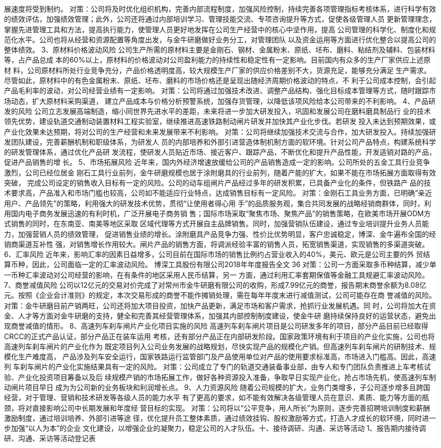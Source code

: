 展速度将受到制约。
对策：公司将及时优化组织机构，完善内部流程制度，加强风险控制，持续完善各项管理指标考核体系，进行科学有效
的绩效评估，加强绩效管理；此外，公司还将通过内部培训学习、管理技能交流、专项咨询提升等方式，促使各级管理人员
更新管理理念，掌握先进管理工具和方法，提高执行能力，使管理人员更好地发挥在公司生产经营中的核心中坚作用，提高
公司管理的科学化、制度化和规范化水平。公司也将从经营和资源配置等角度出发，与金牛研磨做好业务分工，对管理团队
以及资金运用等方面进行优化整合以提高公司的整体绩效。
3、原材料价格波动风险
公司生产所需的原材料主要是金刚石、钢材、金属粉末、原纸、坯布、磨料、粘结剂及辅料、包装材料等，占产品总成
本的60%以上，原材料的价格波动对公司盈利能力的持续性和稳定性有一定影响。目前国内有众多的生产厂家供应上述原材
料，公司原材料所处行业竞争充分，产品价格透明度高，较大规模生产厂家的供应价格差别不大，货源充足，能够充分满足
生产需求。尽管如此，原材料中的有色金属粉末、原纸、坯布、磨料的市场价格还是呈现出随经济周期价格波动的特点，不
利于公司成本控制，会引起产品毛利率的波动，对公司经营业绩有一定影响。
对策：公司将通过加强技术改进、调整产品结构、强化目标成本管理等方式，随时跟踪市场动态，扩大原材料采购渠道，
建立产品成本与价格分析预警系统，加强存货管理，以降低该项风险给本公司带来的不利影响。
4、产品研发的风险
公司立志发展高端制造，缩小同世界先进水平的差距，未来将进一步加大研发投入，巩固和发展公司在磨料磨具制品行
业的技术领先优势，建设轨道交通制动装置材料工程实验室，继续推进高速铁路制动闸片研发并加快其产业化步伐。若研发
投入未达到预期效果，或产业化效果未达预期，将对公司的生产经营和未来发展带来不利影响。
对策：公司将继续加强技术交流与合作，加大研发投入。持续加强研发团队建设，完善薪酬机制和职级体系，为研发人
员的内部培养和外部引进营造体制机制方面的软环境。针对公司产品特点，构建系统科学的研发管理体系，通过优化产品研
发流程，使研发人员贴近市场、接近客户、跟踪产品，不断优化和提升产品性能，开发适销对路的产品，促进产品销售的增
长。
5、市场拓展风险
近年来，国内外经济增速放缓给公司的产品销售造成一定的影响。公司所处的五金工具行业竞争激烈，公司已经位居金
刚石工具行业前列，金牛研磨规模也居于涂附磨具的行业前列，随着产能的扩大，如果不能在市场拓展方面取得有效突破，
完成公司设定的销售收入目标有一定的风险。公司的动车组闸片产品经过多年的研发积累，已具备产业化的条件，但铁路产
品的技术要求高，产品准入和市场门槛也较高，公司如不能适应行业特点，达成销售目标有一定风险。
对策：金刚石工具业务方面，已明确“亲近用户、产品领先”的策略，利用强大的研发技术优势，贯彻“让使用者得心用
手”的品质服务观，集合共同发展的战略经销商群体，同时，利用国内电子商务发展迅速的有利时机，广泛开展电子商务销
售；国际市场采取“聚焦市场、聚焦产品”的销售策略，在欧美市场开展ODM方式销售的同时，在东南亚、南美等地区采取
区域代理等方式开展自主品牌销售。同时，加强营销队伍建设，通过专业培训提升业务人员能力，加强营销人员的绩效管理，
促进销售业绩的增长。涂附磨具产品竞争力强、性价比优势明显，客户忠诚稳定，博深、金牛遍布全国的经销商渠道互补性
强，对销售增长作用较大。闸片产品的销售方面，将调派经验丰富的销售人员，拓宽销售渠道，实现销售的多渠道突破。
6、汇率风险
近年来，影响汇率的因素日益增多，公司目前在国际市场的销售比例约占营业收入的40%，美元、欧元是公司主要的外
贸结算币种，因此，公司面临一定的汇率波动风险。
博深工具股份有限公司2018年年度报告全文
36
对策：公司一方面采取多币种结算，减少单一币种汇率波动对公司经营的影响，在有条件的地区采用人民币结算，另一
方面，通过利用汇率套期保值等金融工具规避汇率波动风险。
7、商誉减值风险
公司以12亿元的交易对价完成了对常州市金牛研磨有限公司的收购，形成7.99亿元的商誉，报告期末商誉余额为8.08亿
元。按照《企业会计准则》的规定，本次交易形成的商誉不能作摊销处理，需在每年年度末进行减值测试，公司可能存在商
誉减值的风险。
对策：金牛研磨目前产销两旺，公司还将加大项目投资，加快产品更新，满足市场和客户需求，抢抓行业发展机遇。同
时，公司将加大在资金、人才等方面对金牛研磨的支持，健全和完善其经营管理体系，加强其内部控制制度建设，使金牛研
磨持续保持良好的运营状态，避免出现商誉减值的情形。
8、高速列车刹车闸片产业化项目实施的风险
高速列车刹车闸片项目是公司研发多年的项目，部分产品目前已经取得CRCC的正式产品认证，部分产品正在装车运用
考核，还有部分产品正在内部研发阶段。国家政策环境有利于项目的产业化实施，公司也将高速列车刹车闸片的产业化作为
既定项目列入公司业务发展的战略规划，尽快实现产品的规模化产销。但高速列车刹车闸片的研制技术、规模化生产难度高，
产品涉及列车安全运行，国家铁路运行监管部门及产品使用单位对产品的使用要求标准高，市场进入门槛高。因此，高速列
车刹车闸片的产业化实施结果具有一定的风险。
对策：公司成立了专门的轨道交通装备事业部，由专人和专门团队负责推进上车考核试验、产业化投资项目筹备以及后
续规模产销的市场拓展工作，做好各种资源投入准备，争取早日实现产业化，抢占市场先机，使高速列车制动闸片项目早日
成为为公司新的业务板块和利润增长点。
9、人力资源风险
随着公司规模的扩大，业务门类增多，子公司逐步增多且跨国经营，对于管理、营销和技术研发等各级人员的能力水平
有了更高的要求，如不能有效解决各级管理人员在意识、素质、能力等方面的瓶颈，将对直接影响公司中长期发展和年度经
营目标的实现。
对策：公司将以“公平竞争，用人所长”为原则，逐步完善招聘培训制度和薪酬激励制度，通过培训培养、外部引进等途
径，优化提升员工整体素质，通过绩效挂钩、股权激励等方式，打造人才成长的软环境，同时进一步加强“以人为本”的企业
文化建设，以增强企业的凝聚力，稳定公司的人才队伍。十、接待调研、沟通、采访等活动
1、报告期内接待调研、沟通、采访等活动登记表